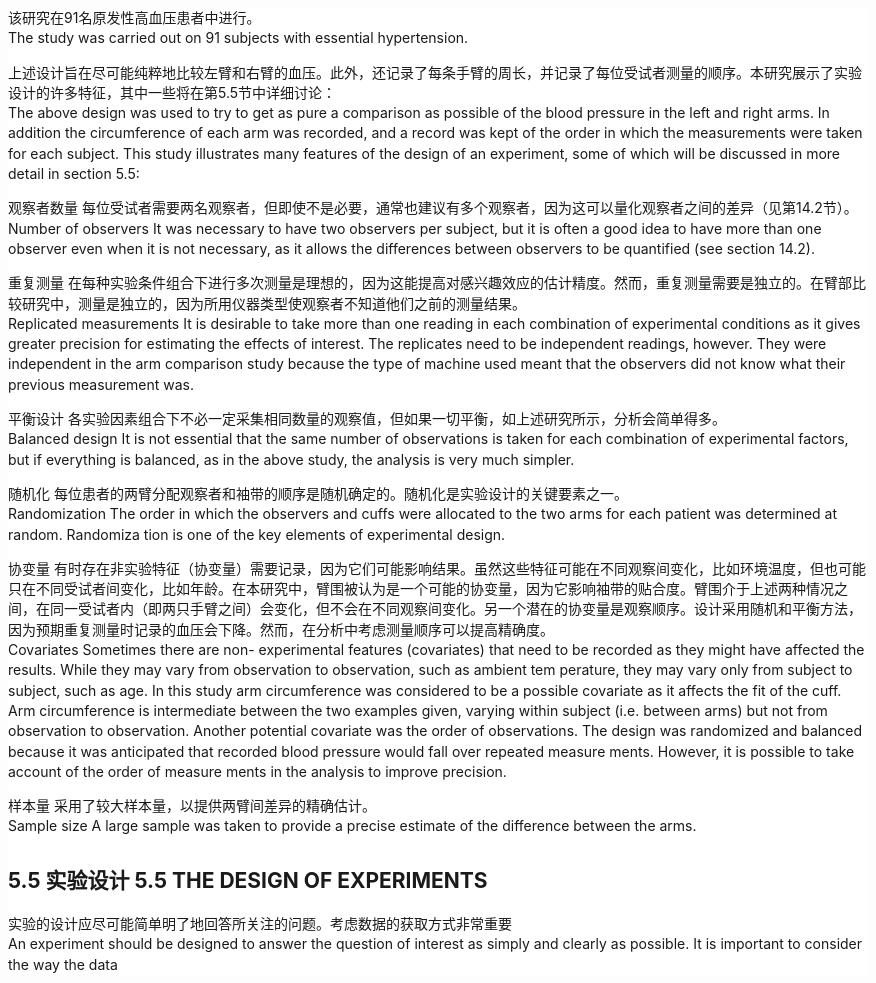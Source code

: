 该研究在91名原发性高血压患者中进行。  
The study was carried out on 91 subjects with essential hypertension.  


上述设计旨在尽可能纯粹地比较左臂和右臂的血压。此外，还记录了每条手臂的周长，并记录了每位受试者测量的顺序。本研究展示了实验设计的许多特征，其中一些将在第5.5节中详细讨论：  
The above design was used to try to get as pure a comparison as possible of the blood pressure in the left and right arms. In addition the circumference of each arm was recorded, and a record was kept of the order in which the measurements were taken for each subject. This study illustrates many features of the design of an experiment, some of which will be discussed in more detail in section 5.5:  

观察者数量 每位受试者需要两名观察者，但即使不是必要，通常也建议有多个观察者，因为这可以量化观察者之间的差异（见第14.2节）。  
Number of observers It was necessary to have two observers per subject, but it is often a good idea to have more than one observer even when it is not necessary, as it allows the differences between observers to be quantified (see section 14.2).  

重复测量 在每种实验条件组合下进行多次测量是理想的，因为这能提高对感兴趣效应的估计精度。然而，重复测量需要是独立的。在臂部比较研究中，测量是独立的，因为所用仪器类型使观察者不知道他们之前的测量结果。  
Replicated measurements It is desirable to take more than one reading in each combination of experimental conditions as it gives greater precision for estimating the effects of interest. The replicates need to be independent readings, however. They were independent in the arm comparison study because the type of machine used meant that the observers did not know what their previous measurement was.  

平衡设计 各实验因素组合下不必一定采集相同数量的观察值，但如果一切平衡，如上述研究所示，分析会简单得多。  
Balanced design It is not essential that the same number of observations is taken for each combination of experimental factors, but if everything is balanced, as in the above study, the analysis is very much simpler.  

随机化 每位患者的两臂分配观察者和袖带的顺序是随机确定的。随机化是实验设计的关键要素之一。  
Randomization The order in which the observers and cuffs were allocated to the two arms for each patient was determined at random. Randomiza­ tion is one of the key elements of experimental design.  

协变量 有时存在非实验特征（协变量）需要记录，因为它们可能影响结果。虽然这些特征可能在不同观察间变化，比如环境温度，但也可能只在不同受试者间变化，比如年龄。在本研究中，臂围被认为是一个可能的协变量，因为它影响袖带的贴合度。臂围介于上述两种情况之间，在同一受试者内（即两只手臂之间）会变化，但不会在不同观察间变化。另一个潜在的协变量是观察顺序。设计采用随机和平衡方法，因为预期重复测量时记录的血压会下降。然而，在分析中考虑测量顺序可以提高精确度。  
Covariates Sometimes there are non- experimental features (covariates) that need to be recorded as they might have affected the results. While they may vary from observation to observation, such as ambient tem­ perature, they may vary only from subject to subject, such as age. In this study arm circumference was considered to be a possible covariate as it affects the fit of the cuff. Arm circumference is intermediate between the two examples given, varying within subject (i.e. between arms) but not from observation to observation. Another potential covariate was the order of observations. The design was randomized and balanced because it was anticipated that recorded blood pressure would fall over repeated measure­ ments. However, it is possible to take account of the order of measure­ ments in the analysis to improve precision.  

样本量 采用了较大样本量，以提供两臂间差异的精确估计。  
Sample size A large sample was taken to provide a precise estimate of the difference between the arms.  


## 5.5 实验设计  5.5 THE DESIGN OF EXPERIMENTS  

实验的设计应尽可能简单明了地回答所关注的问题。考虑数据的获取方式非常重要  
An experiment should be designed to answer the question of interest as simply and clearly as possible. It is important to consider the way the data  
